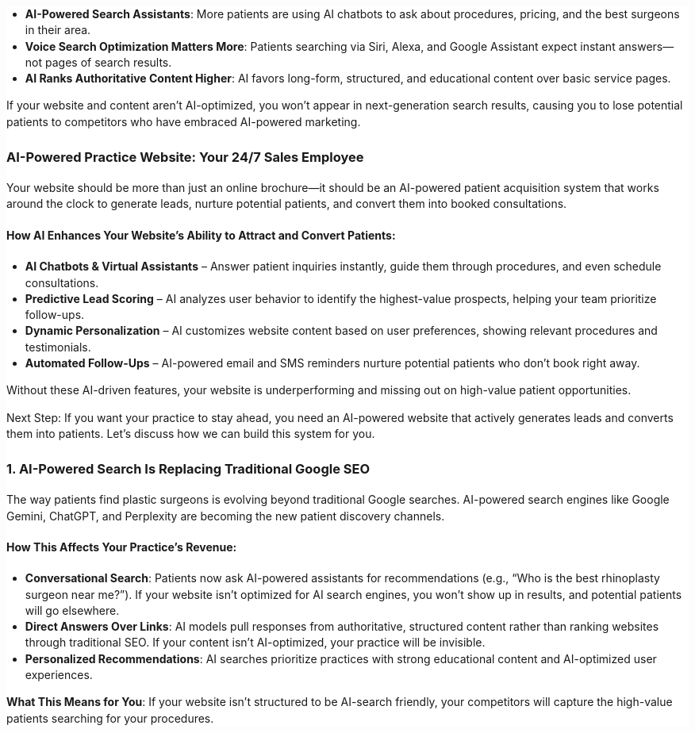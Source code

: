 - **AI-Powered Search Assistants**: More patients are using AI chatbots to ask about procedures, pricing, and the best surgeons in their area.
- **Voice Search Optimization Matters More**: Patients searching via Siri, Alexa, and Google Assistant expect instant answers—not pages of search results.
- **AI Ranks Authoritative Content Higher**: AI favors long-form, structured, and educational content over basic service pages.

If your website and content aren’t AI-optimized, you won’t appear in next-generation search results, causing you to lose potential patients to competitors who have embraced AI-powered marketing.

### AI-Powered Practice Website: Your 24/7 Sales Employee

Your website should be more than just an online brochure—it should be an AI-powered patient acquisition system that works around the clock to generate leads, nurture potential patients, and convert them into booked consultations.

#### How AI Enhances Your Website’s Ability to Attract and Convert Patients:

- **AI Chatbots & Virtual Assistants** – Answer patient inquiries instantly, guide them through procedures, and even schedule consultations.
- **Predictive Lead Scoring** – AI analyzes user behavior to identify the highest-value prospects, helping your team prioritize follow-ups.
- **Dynamic Personalization** – AI customizes website content based on user preferences, showing relevant procedures and testimonials.
- **Automated Follow-Ups** – AI-powered email and SMS reminders nurture potential patients who don’t book right away.

Without these AI-driven features, your website is underperforming and missing out on high-value patient opportunities.

Next Step: If you want your practice to stay ahead, you need an AI-powered website that actively generates leads and converts them into patients. Let’s discuss how we can build this system for you.

### 1\. AI-Powered Search Is Replacing Traditional Google SEO

The way patients find plastic surgeons is evolving beyond traditional Google searches. AI-powered search engines like Google Gemini, ChatGPT, and Perplexity are becoming the new patient discovery channels.

#### How This Affects Your Practice’s Revenue:

- **Conversational Search**: Patients now ask AI-powered assistants for recommendations (e.g., “Who is the best rhinoplasty surgeon near me?”). If your website isn’t optimized for AI search engines, you won’t show up in results, and potential patients will go elsewhere.
- **Direct Answers Over Links**: AI models pull responses from authoritative, structured content rather than ranking websites through traditional SEO. If your content isn’t AI-optimized, your practice will be invisible.
- **Personalized Recommendations**: AI searches prioritize practices with strong educational content and AI-optimized user experiences.

**What This Means for You**: If your website isn’t structured to be AI-search friendly, your competitors will capture the high-value patients searching for your procedures.
